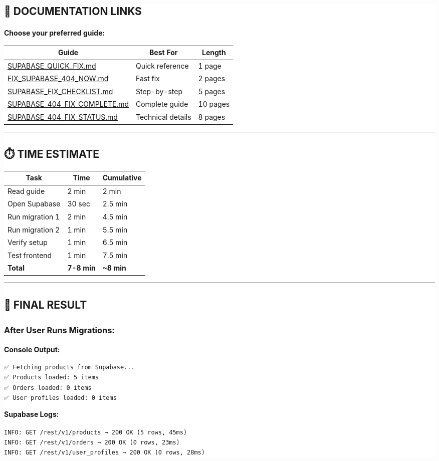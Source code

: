
## 📖 DOCUMENTATION LINKS

**Choose your preferred guide:**

| Guide | Best For | Length |
|-------|----------|--------|
| [SUPABASE_QUICK_FIX.md](./SUPABASE_QUICK_FIX.md) | Quick reference | 1 page |
| [FIX_SUPABASE_404_NOW.md](./FIX_SUPABASE_404_NOW.md) | Fast fix | 2 pages |
| [SUPABASE_FIX_CHECKLIST.md](./SUPABASE_FIX_CHECKLIST.md) | Step-by-step | 5 pages |
| [SUPABASE_404_FIX_COMPLETE.md](./SUPABASE_404_FIX_COMPLETE.md) | Complete guide | 10 pages |
| [SUPABASE_404_FIX_STATUS.md](./SUPABASE_404_FIX_STATUS.md) | Technical details | 8 pages |

---

## ⏱️ TIME ESTIMATE

| Task | Time | Cumulative |
|------|------|------------|
| Read guide | 2 min | 2 min |
| Open Supabase | 30 sec | 2.5 min |
| Run migration 1 | 2 min | 4.5 min |
| Run migration 2 | 1 min | 5.5 min |
| Verify setup | 1 min | 6.5 min |
| Test frontend | 1 min | 7.5 min |
| **Total** | **7-8 min** | **~8 min** |

---

## 🎉 FINAL RESULT

### After User Runs Migrations:

**Console Output:**
```
✅ Fetching products from Supabase...
✅ Products loaded: 5 items
✅ Orders loaded: 0 items
✅ User profiles loaded: 0 items
```

**Supabase Logs:**
```
INFO: GET /rest/v1/products → 200 OK (5 rows, 45ms)
INFO: GET /rest/v1/orders → 200 OK (0 rows, 23ms)
INFO: GET /rest/v1/user_profiles → 200 OK (0 rows, 28ms)
```
